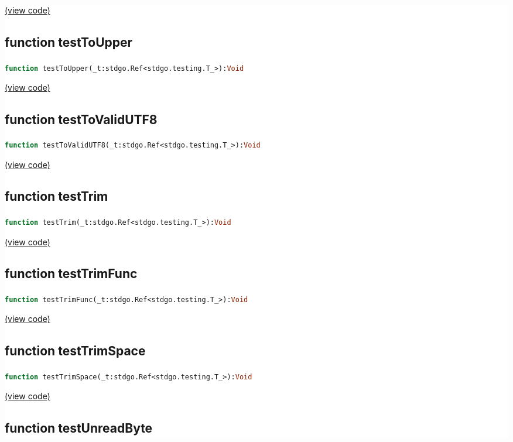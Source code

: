 
[\(view code\)](<./Bytes.hx#L3462>)


## function testToUpper


```haxe
function testToUpper(_t:stdgo.Ref<stdgo.testing.T_>):Void
```


[\(view code\)](<./Bytes.hx#L3156>)


## function testToValidUTF8


```haxe
function testToValidUTF8(_t:stdgo.Ref<stdgo.testing.T_>):Void
```


[\(view code\)](<./Bytes.hx#L3194>)


## function testTrim


```haxe
function testTrim(_t:stdgo.Ref<stdgo.testing.T_>):Void
```


[\(view code\)](<./Bytes.hx#L3327>)


## function testTrimFunc


```haxe
function testTrimFunc(_t:stdgo.Ref<stdgo.testing.T_>):Void
```


[\(view code\)](<./Bytes.hx#L3398>)


## function testTrimSpace


```haxe
function testTrimSpace(_t:stdgo.Ref<stdgo.testing.T_>):Void
```


[\(view code\)](<./Bytes.hx#L3202>)


## function testUnreadByte

